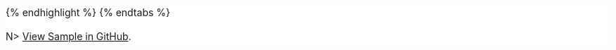 
{% endhighlight %}
{% endtabs %}

N> [View Sample in GitHub](https://github.com/SyncfusionExamples/Blazor-Getting-Started-Examples/tree/main/FileManager).